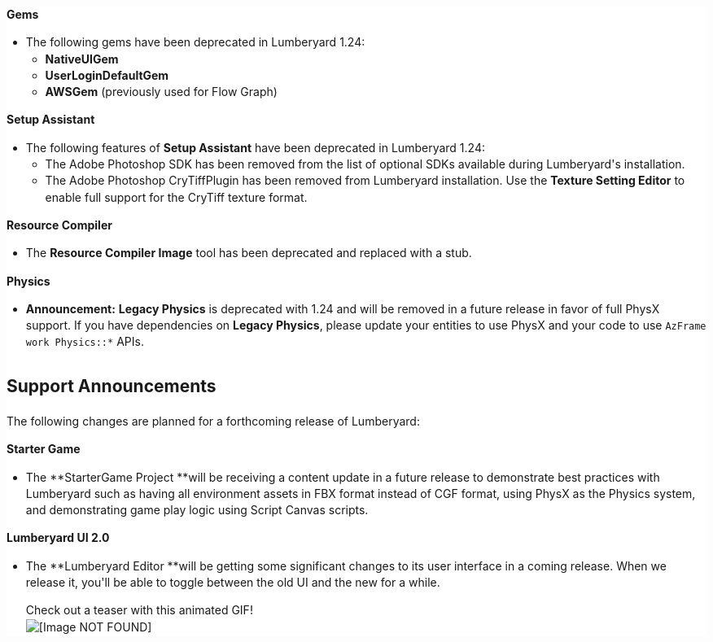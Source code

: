 **Gems**
+ The following gems have been deprecated in Lumberyard 1\.24:
  + **NativeUIGem**
  + **UserLoginDefaultGem**
  + **AWSGem** \(previously used for Flow Graph\)

**Setup Assistant**
+ The following features of **Setup Assistant** have been deprecated in Lumberyard 1\.24:
  + The Adobe Photoshop SDK has been removed from the list of optional SDKs available during Lumberyard's installation\. 
  + The Adobe Photoshop CryTiffPlugin has been removed from Lumberyard installation\. Use the **Texture Setting Editor** to enable full support for the CryTiff texture format\.

**Resource Compiler**
+ The **Resource Compiler Image** tool has been deprecated and replaced with a stub\.

**Physics**
+ **Announcement:** **Legacy Physics** is deprecated with 1\.24 and will be removed in a future release in favor of full PhysX support\. If you have dependencies on **Legacy Physics**, please update your entities to use PhysX and your code to use `AzFramework Physics::*` APIs\.

## Support Announcements<a name="lumberyard-v1.24-coming-changes"></a>

The following changes are planned for a forthcoming release of Lumberyard:

**Starter Game**
+ The **StarterGame Project **will be receiving a content update in a future release to demonstrate best practices with Lumberyard such as having all environment assets in FBX format instead of CGF format, using PhysX as the Physics system, and demonstrating game play logic using Script Canvas scripts\.

**Lumberyard UI 2\.0**
+ The **Lumberyard Editor **will be getting some significant changes to its user interface in a coming release\. When we release it, you'll be able to toggle between the old UI and the new for a while\.

  Check out a teaser with this animated GIF\!  
![\[Image NOT FOUND\]](http://docs.aws.amazon.com/lumberyard/latest/releasenotes/images/1-24/ui20-comparison.gif)